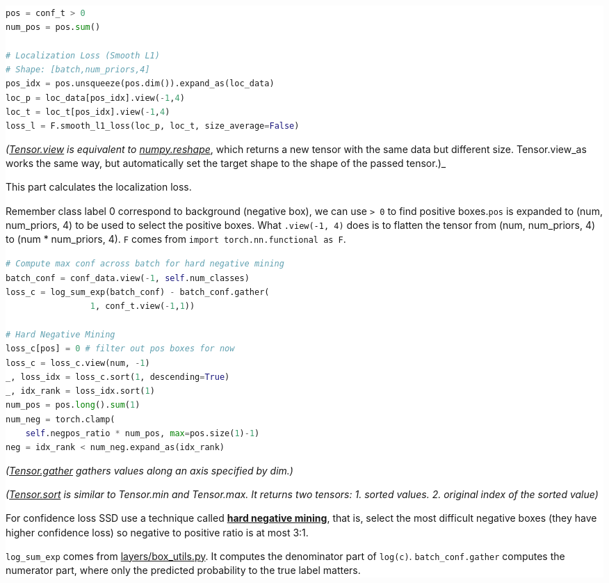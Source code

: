 ```python
pos = conf_t > 0
num_pos = pos.sum()

# Localization Loss (Smooth L1)
# Shape: [batch,num_priors,4]
pos_idx = pos.unsqueeze(pos.dim()).expand_as(loc_data)
loc_p = loc_data[pos_idx].view(-1,4)
loc_t = loc_t[pos_idx].view(-1,4)
loss_l = F.smooth_l1_loss(loc_p, loc_t, size_average=False)
```

_([Tensor.view](http://pytorch.org/docs/master/tensors.html#torch.Tensor.view) is equivalent to [numpy.reshape](https://docs.scipy.org/doc/numpy/reference/generated/numpy.reshape.html)_, which returns a new tensor with the same data but different size. Tensor.view_as works the same way, but automatically set the target shape to the shape of the passed tensor.)_

This part calculates the localization loss.

Remember class label 0 correspond to background (negative box), we can use `> 0` to find positive boxes.`pos` is expanded to (num, num_priors, 4) to be used to select the positive boxes. What `.view(-1, 4)` does is to flatten the tensor from (num, num_priors, 4) to (num * num_priors, 4). `F` comes from `import torch.nn.functional as F`.

```python
# Compute max conf across batch for hard negative mining
batch_conf = conf_data.view(-1, self.num_classes)
loss_c = log_sum_exp(batch_conf) - batch_conf.gather(
                 1, conf_t.view(-1,1))

# Hard Negative Mining
loss_c[pos] = 0 # filter out pos boxes for now
loss_c = loss_c.view(num, -1)
_, loss_idx = loss_c.sort(1, descending=True)
_, idx_rank = loss_idx.sort(1)
num_pos = pos.long().sum(1)
num_neg = torch.clamp(
    self.negpos_ratio * num_pos, max=pos.size(1)-1)
neg = idx_rank < num_neg.expand_as(idx_rank)
```

_([Tensor.gather](http://pytorch.org/docs/master/torch.html#torch.gather) gathers values along an axis specified by dim.)_

_([Tensor.sort](http://pytorch.org/docs/master/torch.html#torch.sort) is similar to Tensor.min and Tensor.max. It returns two tensors: 1. sorted values. 2. original index of the sorted value)_

For confidence loss SSD use a technique called [**hard negative mining**](https://www.reddit.com/r/computervision/comments/2ggc5l/what_is_hard_negative_mining_and_how_is_it/), that is, select the most difficult negative boxes (they have higher confidence loss) so negative to positive ratio is at most 3:1.

`log_sum_exp` comes from [layers/box_utils.py](https://github.com/amdegroot/ssd.pytorch/blob/master/layers/box_utils.py). It computes the denominator part of `log(c)`. `batch_conf.gather` computes the numerator part, where only the predicted probability to the true label matters.

